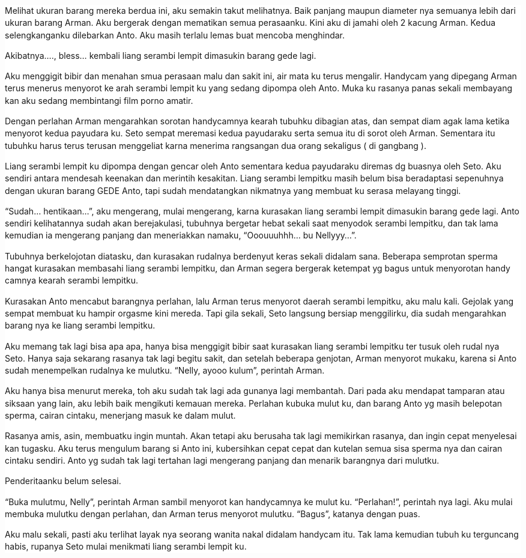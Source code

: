 Melihat ukuran barang mereka berdua ini, aku semakin takut melihatnya. Baik panjang maupun diameter nya semuanya lebih dari ukuran barang Arman. Aku bergerak dengan mematikan semua perasaanku. Kini aku di jamahi oleh 2 kacung Arman. Kedua selengkanganku dilebarkan Anto. Aku masih terlalu lemas buat mencoba menghindar.

Akibatnya…., bless… kembali liang serambi lempit dimasukin barang gede lagi.

Aku menggigit bibir dan menahan smua perasaan malu dan sakit ini, air mata ku terus mengalir. Handycam yang dipegang Arman terus menerus menyorot ke arah serambi lempit ku yang sedang dipompa oleh Anto. Muka ku rasanya panas sekali membayang kan aku sedang membintangi film porno amatir.

Dengan perlahan Arman mengarahkan sorotan handycamnya kearah tubuhku dibagian atas, dan sempat diam agak lama ketika menyorot kedua payudara ku. Seto sempat meremasi kedua payudaraku serta semua itu di sorot oleh Arman. Sementara itu tubuhku harus terus terusan menggeliat karna menerima rangsangan dua orang sekaligus ( di gangbang ).

Liang serambi lempit ku dipompa dengan gencar oleh Anto sementara kedua payudaraku diremas dg buasnya oleh Seto. Aku sendiri antara mendesah keenakan dan merintih kesakitan. Liang serambi lempitku masih belum bisa beradaptasi sepenuhnya dengan ukuran barang GEDE Anto, tapi sudah mendatangkan nikmatnya yang membuat ku serasa melayang tinggi.

“Sudah… hentikaan…”, aku mengerang, mulai mengerang, karna kurasakan liang serambi lempit dimasukin barang gede lagi.
Anto sendiri kelihatannya sudah akan berejakulasi, tubuhnya bergetar hebat sekali saat menyodok serambi lempitku, dan tak lama kemudian ia mengerang panjang dan meneriakkan namaku, “Ooouuuhhh… bu Nellyyy…”.

Tubuhnya berkelojotan diatasku, dan kurasakan rudalnya berdenyut keras sekali didalam sana. Beberapa semprotan sperma hangat kurasakan membasahi liang serambi lempitku, dan Arman segera bergerak ketempat yg bagus untuk menyorotan handy camnya kearah serambi lempitku.

Kurasakan Anto mencabut barangnya perlahan, lalu Arman terus menyorot daerah serambi lempitku, aku malu kali. Gejolak yang sempat membuat ku hampir orgasme kini mereda. Tapi gila sekali, Seto langsung bersiap menggilirku, dia sudah mengarahkan barang nya ke liang serambi lempitku.

Aku memang tak lagi bisa apa apa, hanya bisa menggigit bibir saat kurasakan liang serambi lempitku ter tusuk oleh rudal nya Seto. Hanya saja sekarang rasanya tak lagi begitu sakit, dan setelah beberapa genjotan, Arman menyorot mukaku, karena si Anto sudah menempelkan rudalnya ke mulutku. “Nelly, ayooo kulum”, perintah Arman.

Aku hanya bisa menurut mereka, toh aku sudah tak lagi ada gunanya lagi membantah. Dari pada aku mendapat tamparan atau siksaan yang lain, aku lebih baik mengikuti kemauan mereka. Perlahan kubuka mulut ku, dan barang Anto yg masih belepotan sperma, cairan cintaku, menerjang masuk ke dalam mulut.

Rasanya amis, asin, membuatku ingin muntah. Akan tetapi aku berusaha tak lagi memikirkan rasanya, dan ingin cepat menyelesai kan tugasku. Aku terus mengulum barang si Anto ini, kubersihkan cepat cepat dan kutelan semua sisa sperma nya dan cairan cintaku sendiri. Anto yg sudah tak lagi tertahan lagi mengerang panjang dan menarik barangnya dari mulutku.

Penderitaanku belum selesai.

“Buka mulutmu, Nelly”, perintah Arman sambil menyorot kan handycamnya ke mulut ku.
“Perlahan!”, perintah nya lagi. Aku mulai membuka mulutku dengan perlahan, dan Arman terus menyorot mulutku.
“Bagus”, katanya dengan puas.

Aku malu sekali, pasti aku terlihat layak nya seorang wanita nakal didalam handycam itu. Tak lama kemudian tubuh ku terguncang habis, rupanya Seto mulai menikmati liang serambi lempit ku.
